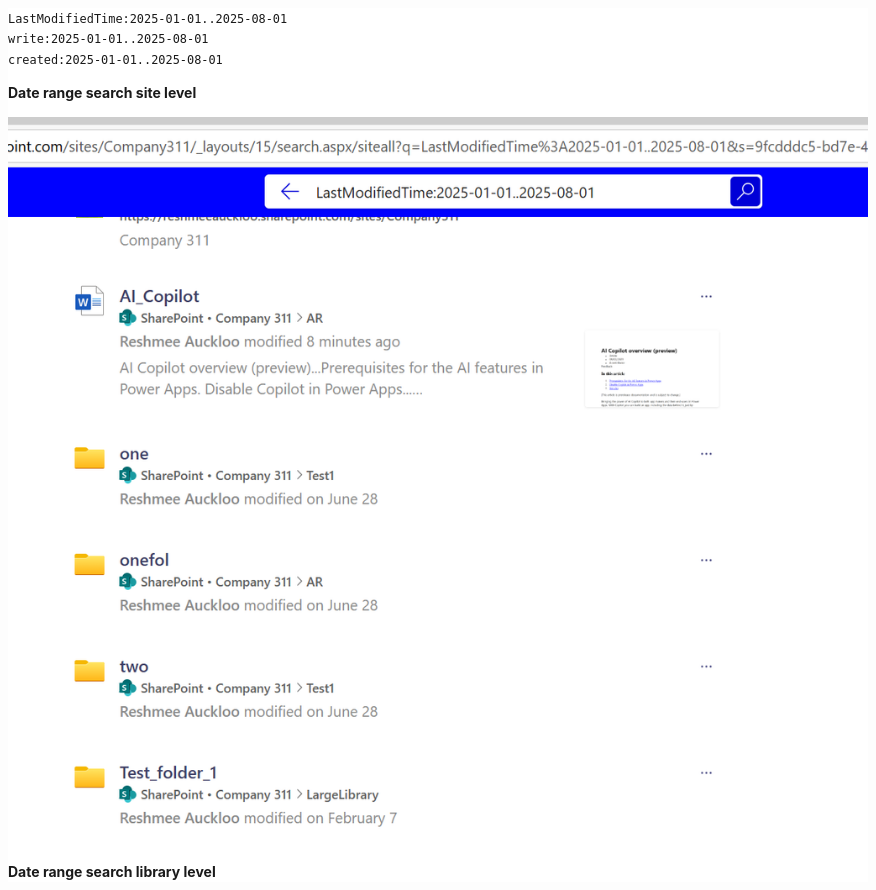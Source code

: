 ```
LastModifiedTime:2025-01-01..2025-08-01
write:2025-01-01..2025-08-01
created:2025-01-01..2025-08-01
```

**Date range search site level**

![Site level design](images/Search_range.png)

**Date range search library level**
